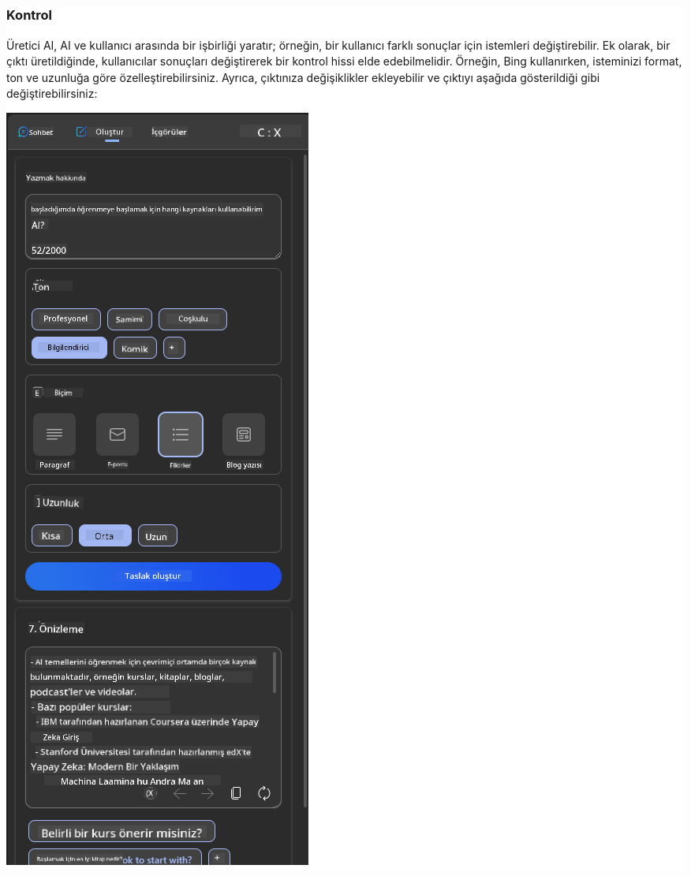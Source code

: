 ### Kontrol

Üretici AI, AI ve kullanıcı arasında bir işbirliği yaratır; örneğin, bir kullanıcı farklı sonuçlar için istemleri değiştirebilir. Ek olarak, bir çıktı üretildiğinde, kullanıcılar sonuçları değiştirerek bir kontrol hissi elde edebilmelidir. Örneğin, Bing kullanırken, isteminizi format, ton ve uzunluğa göre özelleştirebilirsiniz. Ayrıca, çıktınıza değişiklikler ekleyebilir ve çıktıyı aşağıda gösterildiği gibi değiştirebilirsiniz:

![İstemi ve çıktıyı değiştirme seçenekleriyle Bing arama sonuçları](../../../translated_images/bing1.6024fe7d103ff4b54c58b873654403a1e56f81010da05a1f0a210c5ac7a1b8b5.tr.png)
